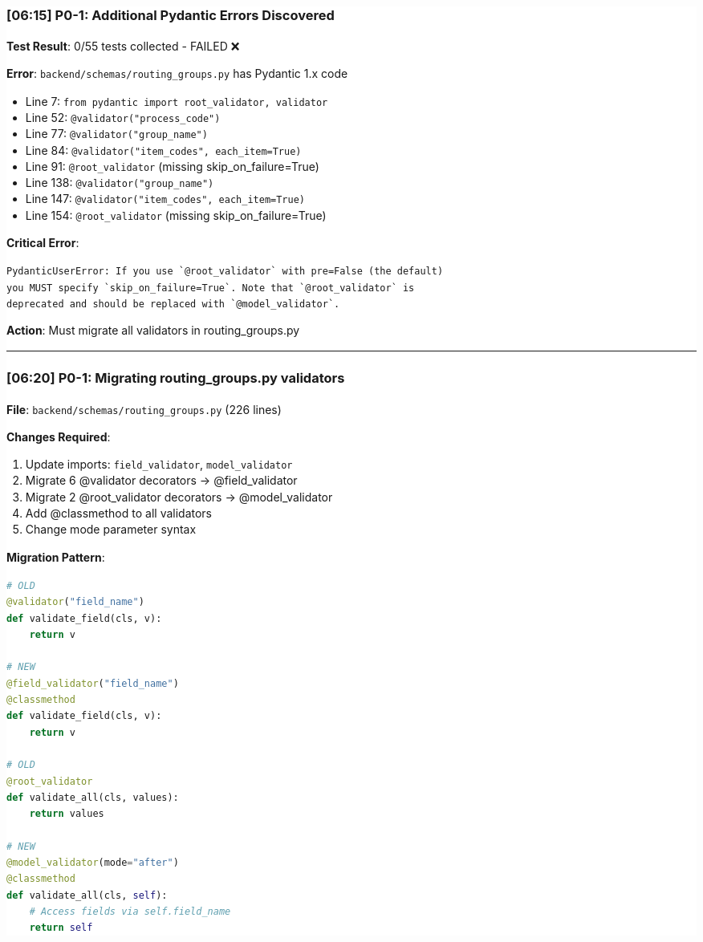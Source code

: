 
### [06:15] P0-1: Additional Pydantic Errors Discovered

**Test Result**: 0/55 tests collected - FAILED ❌

**Error**: `backend/schemas/routing_groups.py` has Pydantic 1.x code
- Line 7: `from pydantic import root_validator, validator`
- Line 52: `@validator("process_code")`
- Line 77: `@validator("group_name")`
- Line 84: `@validator("item_codes", each_item=True)`
- Line 91: `@root_validator` (missing skip_on_failure=True)
- Line 138: `@validator("group_name")`
- Line 147: `@validator("item_codes", each_item=True)`
- Line 154: `@root_validator` (missing skip_on_failure=True)

**Critical Error**:
```
PydanticUserError: If you use `@root_validator` with pre=False (the default)
you MUST specify `skip_on_failure=True`. Note that `@root_validator` is
deprecated and should be replaced with `@model_validator`.
```

**Action**: Must migrate all validators in routing_groups.py

---

### [06:20] P0-1: Migrating routing_groups.py validators

**File**: `backend/schemas/routing_groups.py` (226 lines)

**Changes Required**:
1. Update imports: `field_validator`, `model_validator`
2. Migrate 6 @validator decorators → @field_validator
3. Migrate 2 @root_validator decorators → @model_validator
4. Add @classmethod to all validators
5. Change mode parameter syntax

**Migration Pattern**:
```python
# OLD
@validator("field_name")
def validate_field(cls, v):
    return v

# NEW
@field_validator("field_name")
@classmethod
def validate_field(cls, v):
    return v

# OLD
@root_validator
def validate_all(cls, values):
    return values

# NEW
@model_validator(mode="after")
@classmethod
def validate_all(cls, self):
    # Access fields via self.field_name
    return self
```
